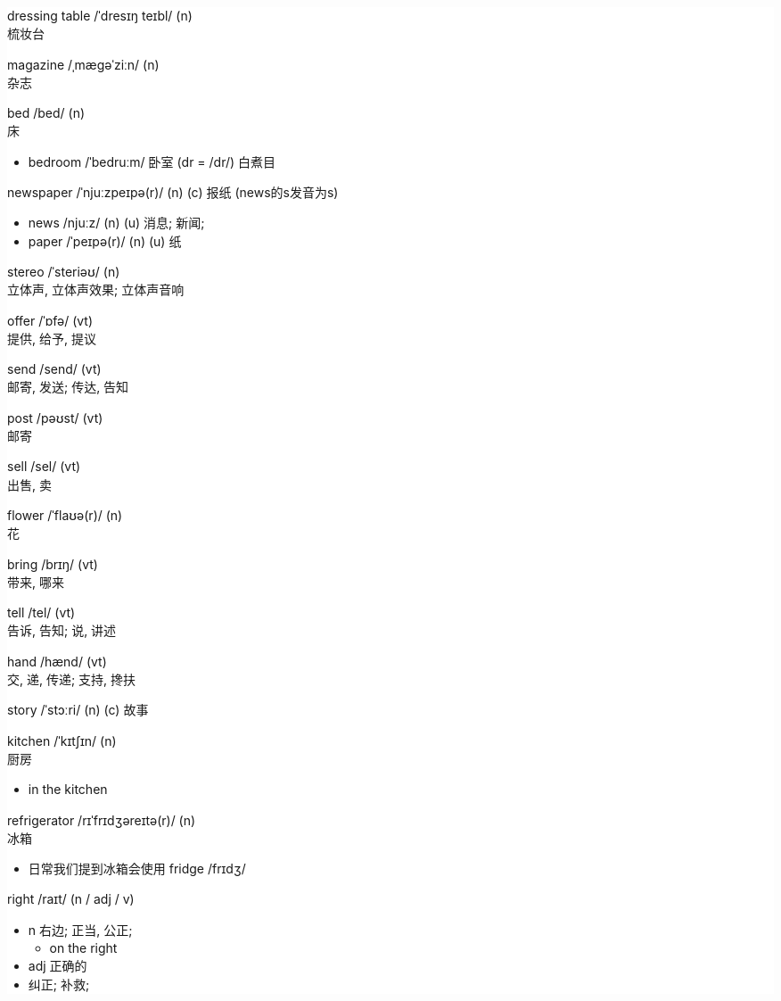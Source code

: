 dressing table /ˈdresɪŋ teɪbl/ (n)  
  梳妆台

magazine /ˌmæɡəˈziːn/ (n)  
  杂志

bed /bed/ (n)  
  床
  - bedroom /ˈbedruːm/ 卧室 (dr = /dr/) 白煮目

newspaper /ˈnjuːzpeɪpə(r)/ (n) (c) 
  报纸 (news的s发音为s)
  - news /njuːz/ (n) (u) 消息; 新闻;
  - paper /ˈpeɪpə(r)/ (n) (u) 纸

stereo /ˈsteriəʊ/ (n)  
  立体声, 立体声效果; 立体声音响

offer /ˈɒfə/ (vt)  
  提供, 给予, 提议

send /send/ (vt)  
  邮寄, 发送; 传达, 告知

post /pəʊst/ (vt)  
  邮寄

sell /sel/ (vt)  
  出售, 卖

flower /ˈflaʊə(r)/ (n)  
  花

bring /brɪŋ/ (vt)  
  带来, 哪来

tell /tel/ (vt)  
  告诉, 告知; 说, 讲述

hand /hænd/ (vt)  
  交, 递, 传递; 支持, 搀扶

story /ˈstɔːri/ (n) (c) 
  故事

kitchen /ˈkɪtʃɪn/ (n)  
  厨房
  - in the kitchen

refrigerator /rɪˈfrɪdʒəreɪtə(r)/ (n)  
  冰箱
  - 日常我们提到冰箱会使用 fridge /frɪdʒ/

right /raɪt/ (n / adj / v)  
  - n 右边; 正当, 公正;
    - on the right
  - adj 正确的
  - 纠正; 补救;
